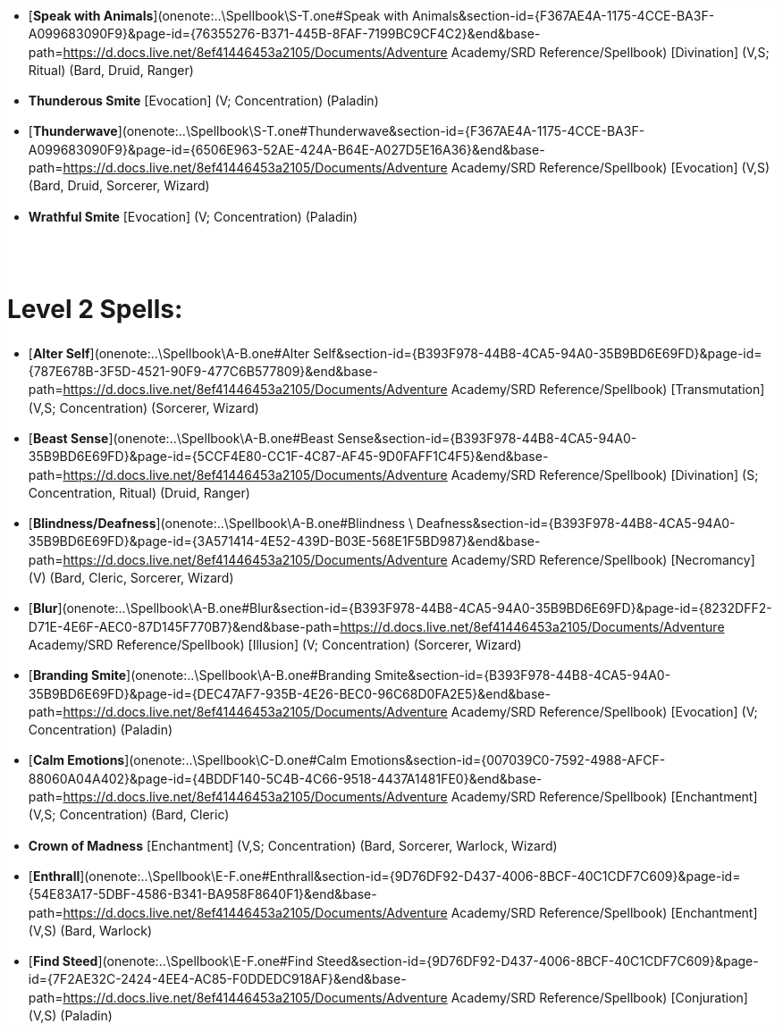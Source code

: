 -   [**Speak with Animals**](onenote:..\\Spellbook\\S-T.one#Speak with Animals&section-id={F367AE4A-1175-4CCE-BA3F-A099683090F9}&page-id={76355276-B371-445B-8FAF-7199BC9CF4C2}&end&base-path=https://d.docs.live.net/8ef41446453a2105/Documents/Adventure Academy/SRD Reference/Spellbook) \[Divination\] (V,S; Ritual) (Bard, Druid, Ranger)

-   **Thunderous Smite** \[Evocation\] (V; Concentration) (Paladin)

-   [**Thunderwave**](onenote:..\\Spellbook\\S-T.one#Thunderwave&section-id={F367AE4A-1175-4CCE-BA3F-A099683090F9}&page-id={6506E963-52AE-424A-B64E-A027D5E16A36}&end&base-path=https://d.docs.live.net/8ef41446453a2105/Documents/Adventure Academy/SRD Reference/Spellbook) \[Evocation\] (V,S) (Bard, Druid, Sorcerer, Wizard)

-   **Wrathful Smite** \[Evocation\] (V; Concentration) (Paladin)

 

#  **Level 2 Spells:**

-   [**Alter Self**](onenote:..\\Spellbook\\A-B.one#Alter Self&section-id={B393F978-44B8-4CA5-94A0-35B9BD6E69FD}&page-id={787E678B-3F5D-4521-90F9-477C6B577809}&end&base-path=https://d.docs.live.net/8ef41446453a2105/Documents/Adventure Academy/SRD Reference/Spellbook) \[Transmutation\] (V,S; Concentration) (Sorcerer, Wizard)

-   [**Beast Sense**](onenote:..\\Spellbook\\A-B.one#Beast Sense&section-id={B393F978-44B8-4CA5-94A0-35B9BD6E69FD}&page-id={5CCF4E80-CC1F-4C87-AF45-9D0FAFF1C4F5}&end&base-path=https://d.docs.live.net/8ef41446453a2105/Documents/Adventure Academy/SRD Reference/Spellbook) \[Divination\] (S; Concentration, Ritual) (Druid, Ranger)

-   [**Blindness/Deafness**](onenote:..\\Spellbook\\A-B.one#Blindness \\ Deafness&section-id={B393F978-44B8-4CA5-94A0-35B9BD6E69FD}&page-id={3A571414-4E52-439D-B03E-568E1F5BD987}&end&base-path=https://d.docs.live.net/8ef41446453a2105/Documents/Adventure Academy/SRD Reference/Spellbook) \[Necromancy\] (V) (Bard, Cleric, Sorcerer, Wizard)

-   [**Blur**](onenote:..\\Spellbook\\A-B.one#Blur&section-id={B393F978-44B8-4CA5-94A0-35B9BD6E69FD}&page-id={8232DFF2-D71E-4E6F-AEC0-87D145F770B7}&end&base-path=https://d.docs.live.net/8ef41446453a2105/Documents/Adventure Academy/SRD Reference/Spellbook) \[Illusion\] (V; Concentration) (Sorcerer, Wizard)

-   [**Branding Smite**](onenote:..\\Spellbook\\A-B.one#Branding Smite&section-id={B393F978-44B8-4CA5-94A0-35B9BD6E69FD}&page-id={DEC47AF7-935B-4E26-BEC0-96C68D0FA2E5}&end&base-path=https://d.docs.live.net/8ef41446453a2105/Documents/Adventure Academy/SRD Reference/Spellbook) \[Evocation\] (V; Concentration) (Paladin)

-   [**Calm Emotions**](onenote:..\\Spellbook\\C-D.one#Calm Emotions&section-id={007039C0-7592-4988-AFCF-88060A04A402}&page-id={4BDDF140-5C4B-4C66-9518-4437A1481FE0}&end&base-path=https://d.docs.live.net/8ef41446453a2105/Documents/Adventure Academy/SRD Reference/Spellbook) \[Enchantment\] (V,S; Concentration) (Bard, Cleric)

-   **Crown of Madness** \[Enchantment\] (V,S; Concentration) (Bard, Sorcerer, Warlock, Wizard)

-   [**Enthrall**](onenote:..\\Spellbook\\E-F.one#Enthrall&section-id={9D76DF92-D437-4006-8BCF-40C1CDF7C609}&page-id={54E83A17-5DBF-4586-B341-BA958F8640F1}&end&base-path=https://d.docs.live.net/8ef41446453a2105/Documents/Adventure Academy/SRD Reference/Spellbook) \[Enchantment\] (V,S) (Bard, Warlock)

-   [**Find Steed**](onenote:..\\Spellbook\\E-F.one#Find Steed&section-id={9D76DF92-D437-4006-8BCF-40C1CDF7C609}&page-id={7F2AE32C-2424-4EE4-AC85-F0DDEDC918AF}&end&base-path=https://d.docs.live.net/8ef41446453a2105/Documents/Adventure Academy/SRD Reference/Spellbook) \[Conjuration\] (V,S) (Paladin)
